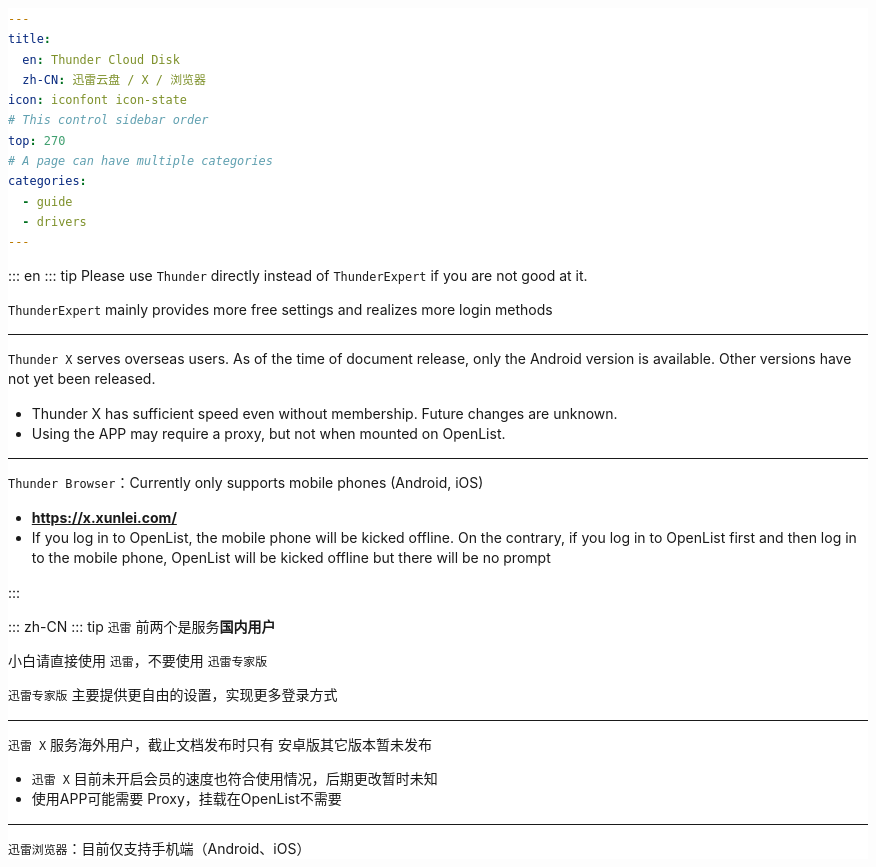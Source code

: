 ```yaml
---
title:
  en: Thunder Cloud Disk
  zh-CN: 迅雷云盘 / X / 浏览器
icon: iconfont icon-state
# This control sidebar order
top: 270
# A page can have multiple categories
categories:
  - guide
  - drivers
---
```


::: en
::: tip
Please use `Thunder` directly instead of `ThunderExpert` if you are not good at it.

`ThunderExpert` mainly provides more free settings and realizes more login methods

---

`Thunder X` serves overseas users. As of the time of document release, only the Android version is available. Other versions have not yet been released.

- Thunder X has sufficient speed even without membership. Future changes are unknown.
- Using the APP may require a proxy, but not when mounted on OpenList.

---

`Thunder Browser`：Currently only supports mobile phones (Android, iOS)

- **https://x.xunlei.com/**
- If you log in to OpenList, the mobile phone will be kicked offline. On the contrary, if you log in to OpenList first and then log in to the mobile phone, OpenList will be kicked offline but there will be no prompt

:::

::: zh-CN
::: tip
`迅雷` 前两个是服务**国内用户**

小白请直接使用 `迅雷`，不要使用 `迅雷专家版`

`迅雷专家版` 主要提供更自由的设置，实现更多登录方式

---

`迅雷 X` 服务海外用户，截止文档发布时只有 安卓版其它版本暂未发布

- `迅雷 X` 目前未开启会员的速度也符合使用情况，后期更改暂时未知
- 使用APP可能需要 Proxy，挂载在OpenList不需要

---

`迅雷浏览器`：目前仅支持手机端（Android、iOS）
